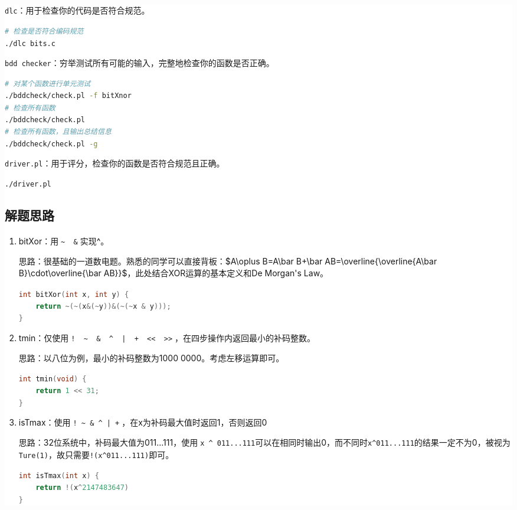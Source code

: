 `dlc`：用于检查你的代码是否符合规范。

```bash
# 检查是否符合编码规范
./dlc bits.c
```

`bdd checker`：穷举测试所有可能的输入，完整地检查你的函数是否正确。

```bash
# 对某个函数进行单元测试
./bddcheck/check.pl -f bitXnor
# 检查所有函数
./bddcheck/check.pl
# 检查所有函数，且输出总结信息
./bddcheck/check.pl -g
```

`driver.pl`：用于评分，检查你的函数是否符合规范且正确。

```bash
./driver.pl
```



## 解题思路

1. bitXor：用  `~  &`  实现^。

   思路：很基础的一道数电题。熟悉的同学可以直接背板：$A\oplus B=A\bar B+\bar AB=\overline{\overline{A\bar B}\cdot\overline{\bar AB}}$，此处结合XOR运算的基本定义和De Morgan's Law。

   ```c
   int bitXor(int x, int y) {
       return ~(~(x&(~y))&(~(~x & y)));
   }
   ```

2. tmin：仅使用  `!  ~  &  ^  |  +  <<  >>`  ，在四步操作内返回最小的补码整数。

   思路：以八位为例，最小的补码整数为$1000 \ 0000$。考虑左移运算即可。

   ```c
   int tmin(void) {
       return 1 << 31;
   }
   ```

3. isTmax：使用  `! ~ & ^ | +`  ，在x为补码最大值时返回1，否则返回0

   思路：32位系统中，补码最大值为$011...111$，使用 `x ^ 011...111`可以在相同时输出0，而不同时`x^011...111`的结果一定不为0，被视为`Ture(1)`，故只需要`!(x^011...111)`即可。

   ```c
   int isTmax(int x) {
       return !(x^2147483647)
   }
   ```
